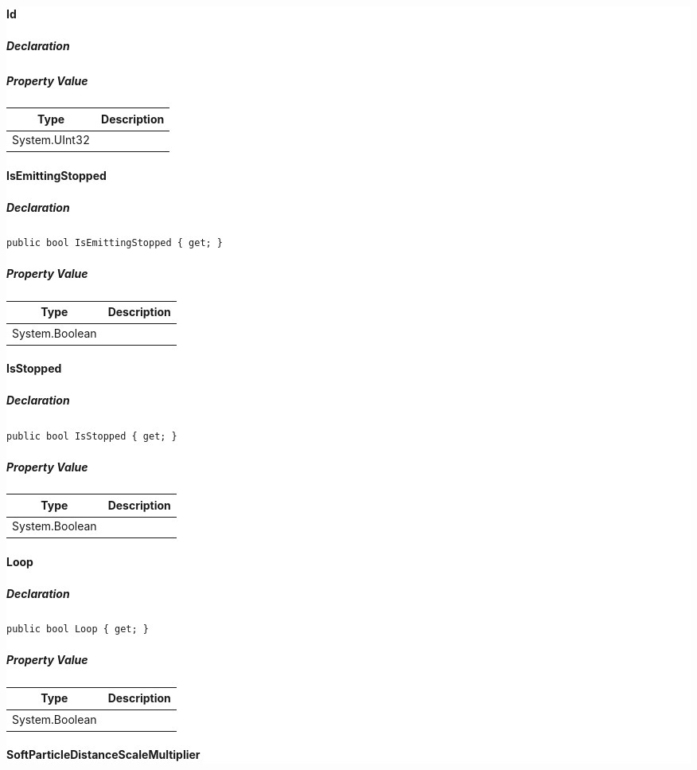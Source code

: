 #### Id

##### Declaration

##### Property Value

| Type | Description |
| --- | --- |
| System.UInt32 |     |

#### IsEmittingStopped

##### Declaration

```
public bool IsEmittingStopped { get; }
```

##### Property Value

| Type | Description |
| --- | --- |
| System.Boolean |     |

#### IsStopped

##### Declaration

```
public bool IsStopped { get; }
```

##### Property Value

| Type | Description |
| --- | --- |
| System.Boolean |     |

#### Loop

##### Declaration

```
public bool Loop { get; }
```

##### Property Value

| Type | Description |
| --- | --- |
| System.Boolean |     |

#### SoftParticleDistanceScaleMultiplier
